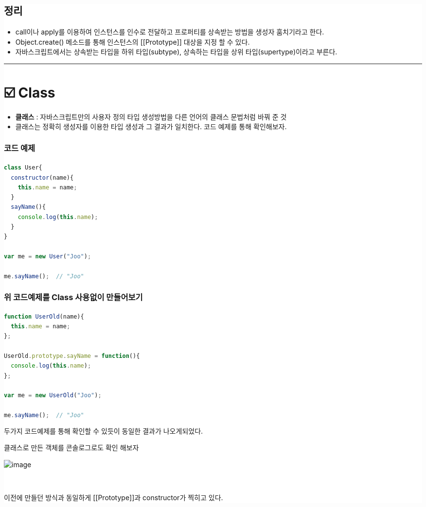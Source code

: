 
## 정리
* call이나 apply를 이용하여 인스턴스를 인수로 전달하고 프로퍼티를 상속받는 방법을 생성자 훔치기라고 한다.
* Object.create() 메소드를 통해 인스턴스의 [[Prototype]] 대상을 지정 할 수 있다.
* 자바스크립트에서는 상속받는 타입을 하위 타입(subtype), 상속하는 타입을 상위 타입(supertype)이라고 부른다.


---

# ☑️ Class
* **클래스** : 자바스크립트만의 사용자 정의 타입 생성방법을 다른 언어의 클래스 문법처럼 바꿔 준 것
* 클래스는 정확히 생성자를 이용한 타입 생성과 그 결과가 일치한다. 코드 예제를 통해 확인해보자.
### 코드 예제
```javascript
class User{
  constructor(name){
    this.name = name;
  }
  sayName(){
    console.log(this.name);
  }
}

var me = new User("Joo");

me.sayName();  // "Joo"
```
### 위 코드예제를 Class 사용없이 만들어보기
```javascript
function UserOld(name){
  this.name = name;
};

UserOld.prototype.sayName = function(){
  console.log(this.name);
};

var me = new UserOld("Joo");

me.sayName();  // "Joo"
```

두가지 코드예제를 통해 확인할 수 있듯이 동일한 결과가 나오게되었다.   

클래스로 만든 객체를 콘솔로그로도 확인 해보자   <br>

![image](https://user-images.githubusercontent.com/61656046/127343168-b2937fae-595d-455a-9474-ab7c42d5e65d.png)

<br>

이전에 만들던 방식과 동일하게 [[Prototype]]과 constructor가 찍히고 있다.
